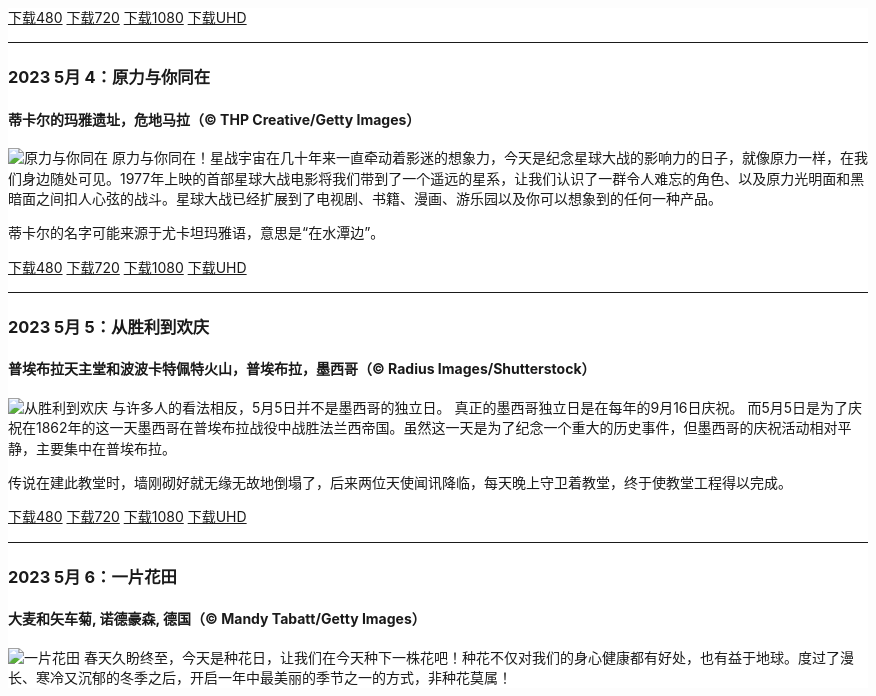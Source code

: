 [下载480](https://cn.bing.com/th?id=OHR.ThreeWildebeest_ZH-CN0175563521_800x480.jpg&rf=LaDigue_800x480.jpg "马赛马拉的角马，肯尼亚")
[下载720](https://cn.bing.com/th?id=OHR.ThreeWildebeest_ZH-CN0175563521_1024x768.jpg&rf=LaDigue_1024x768.jpg "马赛马拉的角马，肯尼亚")
[下载1080](https://cn.bing.com/th?id=OHR.ThreeWildebeest_ZH-CN0175563521_1920x1080.jpg&rf=LaDigue_1920x1080.jpg "马赛马拉的角马，肯尼亚")
[下载UHD](https://cn.bing.com/th?id=OHR.ThreeWildebeest_ZH-CN0175563521_UHD.jpg&rf=LaDigue_UHD.jpg "马赛马拉的角马，肯尼亚")


---
### 2023 5月 4：原力与你同在
#### 蒂卡尔的玛雅遗址，危地马拉（© THP Creative/Getty Images）
![原力与你同在](https://cn.bing.com/th?id=OHR.RebelBase_ZH-CN0484516261_800x480.jpg&rf=LaDigue_800x480.jpg "原力与你同在")
原力与你同在！星战宇宙在几十年来一直牵动着影迷的想象力，今天是纪念星球大战的影响力的日子，就像原力一样，在我们身边随处可见。1977年上映的首部星球大战电影将我们带到了一个遥远的星系，让我们认识了一群令人难忘的角色、以及原力光明面和黑暗面之间扣人心弦的战斗。星球大战已经扩展到了电视剧、书籍、漫画、游乐园以及你可以想象到的任何一种产品。

蒂卡尔的名字可能来源于尤卡坦玛雅语，意思是“在水潭边”。

[下载480](https://cn.bing.com/th?id=OHR.RebelBase_ZH-CN0484516261_800x480.jpg&rf=LaDigue_800x480.jpg "蒂卡尔的玛雅遗址，危地马拉")
[下载720](https://cn.bing.com/th?id=OHR.RebelBase_ZH-CN0484516261_1024x768.jpg&rf=LaDigue_1024x768.jpg "蒂卡尔的玛雅遗址，危地马拉")
[下载1080](https://cn.bing.com/th?id=OHR.RebelBase_ZH-CN0484516261_1920x1080.jpg&rf=LaDigue_1920x1080.jpg "蒂卡尔的玛雅遗址，危地马拉")
[下载UHD](https://cn.bing.com/th?id=OHR.RebelBase_ZH-CN0484516261_UHD.jpg&rf=LaDigue_UHD.jpg "蒂卡尔的玛雅遗址，危地马拉")


---
### 2023 5月 5：从胜利到欢庆
#### 普埃布拉天主堂和波波卡特佩特火山，普埃布拉，墨西哥（© Radius Images/Shutterstock）
![从胜利到欢庆](https://cn.bing.com/th?id=OHR.Popocatepetl_ZH-CN5483138337_800x480.jpg&rf=LaDigue_800x480.jpg "从胜利到欢庆")
与许多人的看法相反，5月5日并不是墨西哥的独立日。 真正的墨西哥独立日是在每年的9月16日庆祝。 而5月5日是为了庆祝在1862年的这一天墨西哥在普埃布拉战役中战胜法兰西帝国。虽然这一天是为了纪念一个重大的历史事件，但墨西哥的庆祝活动相对平静，主要集中在普埃布拉。

传说在建此教堂时，墙刚砌好就无缘无故地倒塌了，后来两位天使闻讯降临，每天晚上守卫着教堂，终于使教堂工程得以完成。

[下载480](https://cn.bing.com/th?id=OHR.Popocatepetl_ZH-CN5483138337_800x480.jpg&rf=LaDigue_800x480.jpg "普埃布拉天主堂和波波卡特佩特火山，普埃布拉，墨西哥")
[下载720](https://cn.bing.com/th?id=OHR.Popocatepetl_ZH-CN5483138337_1024x768.jpg&rf=LaDigue_1024x768.jpg "普埃布拉天主堂和波波卡特佩特火山，普埃布拉，墨西哥")
[下载1080](https://cn.bing.com/th?id=OHR.Popocatepetl_ZH-CN5483138337_1920x1080.jpg&rf=LaDigue_1920x1080.jpg "普埃布拉天主堂和波波卡特佩特火山，普埃布拉，墨西哥")
[下载UHD](https://cn.bing.com/th?id=OHR.Popocatepetl_ZH-CN5483138337_UHD.jpg&rf=LaDigue_UHD.jpg "普埃布拉天主堂和波波卡特佩特火山，普埃布拉，墨西哥")


---
### 2023 5月 6：一片花田
#### 大麦和矢车菊, 诺德豪森, 德国（© Mandy Tabatt/Getty Images）
![一片花田](https://cn.bing.com/th?id=OHR.Kornblume_ZH-CN0344238832_800x480.jpg&rf=LaDigue_800x480.jpg "一片花田")
春天久盼终至，今天是种花日，让我们在今天种下一株花吧！种花不仅对我们的身心健康都有好处，也有益于地球。度过了漫长、寒冷又沉郁的冬季之后，开启一年中最美丽的季节之一的方式，非种花莫属！
